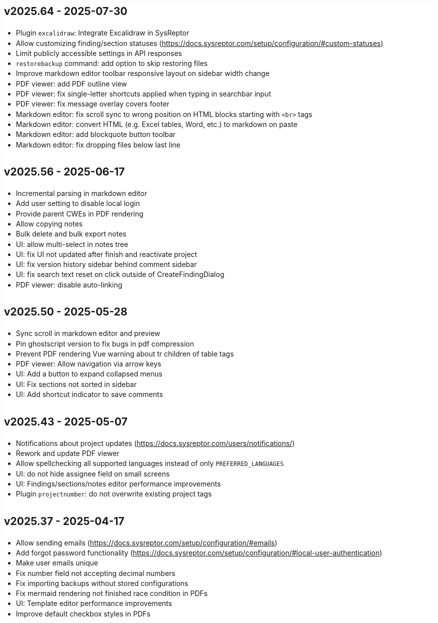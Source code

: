 
## v2025.64 - 2025-07-30
* Plugin `excalidraw`: Integrate Excalidraw in SysReptor
* Allow customizing finding/section statuses (https://docs.sysreptor.com/setup/configuration/#custom-statuses)
* Limit publicly accessible settings in API responses
* `restorebackup` command: add option to skip restoring files
* Improve markdown editor toolbar responsive layout on sidebar width change
* PDF viewer: add PDF outline view
* PDF viewer: fix single-letter shortcuts applied when typing in searchbar input
* PDF viewer: fix message overlay covers footer
* Markdown editor: fix scroll sync to wrong position on HTML blocks starting with `<br>` tags
* Markdown editor: convert HTML (e.g. Excel tables, Word, etc.) to markdown on paste
* Markdown editor: add blockquote button toolbar
* Markdown editor: fix dropping files below last line


## v2025.56 - 2025-06-17
* Incremental parsing in markdown editor
* Add user setting to disable local login
* Provide parent CWEs in PDF rendering
* Allow copying notes
* Bulk delete and bulk export notes
* UI: allow multi-select in notes tree
* UI: fix UI not updated after finish and reactivate project
* UI: fix version history sidebar behind comment sidebar
* UI: fix search text reset on click outside of CreateFindingDialog
* PDF viewer: disable auto-linking


## v2025.50 - 2025-05-28
* Sync scroll in markdown editor and preview
* Pin ghostscript version to fix bugs in pdf compression
* Prevent PDF rendering Vue warning about tr children of table tags
* PDF viewer: Allow navigation via arrow keys
* UI: Add a button to expand collapsed menus
* UI: Fix sections not sorted in sidebar
* UI: Add shortcut indicator to save comments


## v2025.43 - 2025-05-07
* Notifications about project updates (https://docs.sysreptor.com/users/notifications/)
* Rework and update PDF viewer
* Allow spellchecking all supported languages instead of only `PREFERRED_LANGUAGES`
* UI: do not hide assignee field on small screens
* UI: Findings/sections/notes editor performance improvements
* Plugin `projectnumber`: do not overwrite existing project tags


## v2025.37 - 2025-04-17
* Allow sending emails (https://docs.sysreptor.com/setup/configuration/#emails)
* Add forgot password functionality (https://docs.sysreptor.com/setup/configuration/#local-user-authentication)
* Make user emails unique
* Fix number field not accepting decimal numbers
* Fix importing backups without stored configurations
* Fix mermaid rendering not finished race condition in PDFs
* UI: Template editor performance improvements
* Improve default checkbox styles in PDFs
